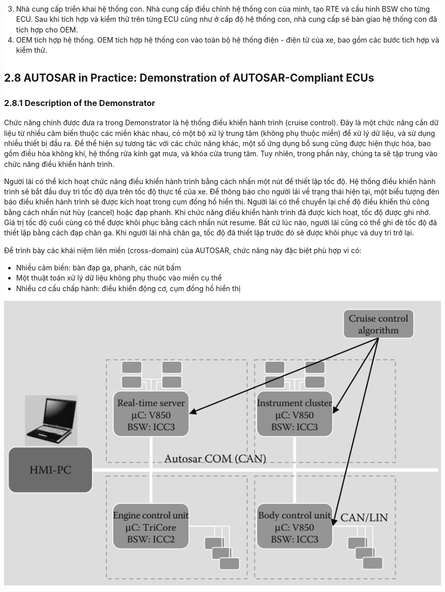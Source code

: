 3. Nhà cung cấp triển khai hệ thống con. Nhà cung cấp điều chỉnh hệ thống con của mình, tạo RTE và cấu hình BSW cho từng ECU. Sau khi tích hợp và kiểm thử trên từng ECU cũng như ở cấp độ hệ thống con, nhà cung cấp sẽ bàn giao hệ thống con đã tích hợp cho OEM.
4. OEM tích hợp hệ thống. OEM tích hợp hệ thống con vào toàn bộ hệ thống điện - điện tử của xe, bao gồm các bước tích hợp và kiểm thử.

## 2.8 AUTOSAR in Practice: Demonstration of AUTOSAR-Compliant ECUs

### 2.8.1 Description of the Demonstrator

Chức năng chính được đưa ra trong Demonstrator là hệ thống điều khiển hành trình (cruise control). Đây là một chức năng cần dữ liệu từ nhiều cảm biến thuộc các miền khác nhau, có một bộ xử lý trung tâm (không phụ thuộc miền) để xử lý dữ liệu, và sử dụng nhiều thiết bị đầu ra. Để thể hiện sự tương tác với các chức năng khác, một số ứng dụng bổ sung cũng được hiện thực hóa, bao gồm điều hòa không khí, hệ thống rửa kính gạt mưa, và khóa cửa trung tâm. Tuy nhiên, trong phần này, chúng ta sẽ tập trung vào chức năng điều khiển hành trình.

Người lái có thể kích hoạt chức năng điều khiển hành trình bằng cách nhấn một nút để thiết lập tốc độ. Hệ thống điều khiển hành trình sẽ bắt đầu duy trì tốc độ dựa trên tốc độ thực tế của xe. Để thông báo cho người lái về trạng thái hiện tại, một biểu tượng đèn báo điều khiển hành trình sẽ được kích hoạt trong cụm đồng hồ hiển thị. Người lái có thể chuyển lại chế độ điều khiển thủ công bằng cách nhấn nút hủy (cancel) hoặc đạp phanh. Khi chức năng điều khiển hành trình đã được kích hoạt, tốc độ được ghi nhớ. Giá trị tốc độ cuối cùng có thể được khôi phục bằng cách nhấn nút resume. Bất cứ lúc nào, người lái cũng có thể ghi đè tốc độ đã thiết lập bằng cách đạp chân ga. Khi người lái nhả chân ga, tốc độ đã thiết lập trước đó sẽ được khôi phục và duy trì trở lại.

Để trình bày các khái niệm liên miền (cross-domain) của AUTOSAR, chức năng này đặc biệt phù hợp vì có:
- Nhiều cảm biến: bàn đạp ga, phanh, các nút bấm
- Một thuật toán xử lý dữ liệu không phụ thuộc vào miền cụ thể
- Nhiều cơ cấu chấp hành: điều khiển động cơ, cụm đồng hồ hiển thị

![alt text](images/image7.png)
